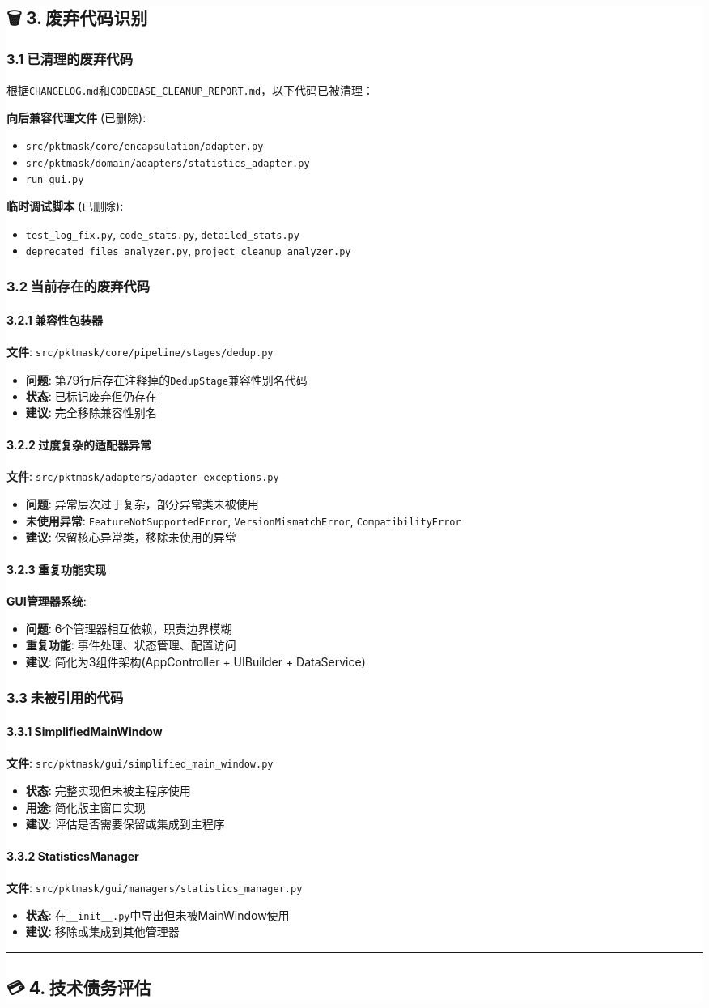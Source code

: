## 🗑️ 3. 废弃代码识别

### 3.1 已清理的废弃代码
根据`CHANGELOG.md`和`CODEBASE_CLEANUP_REPORT.md`，以下代码已被清理：

**向后兼容代理文件** (已删除):
- `src/pktmask/core/encapsulation/adapter.py`
- `src/pktmask/domain/adapters/statistics_adapter.py`
- `run_gui.py`

**临时调试脚本** (已删除):
- `test_log_fix.py`, `code_stats.py`, `detailed_stats.py`
- `deprecated_files_analyzer.py`, `project_cleanup_analyzer.py`

### 3.2 当前存在的废弃代码

#### 3.2.1 兼容性包装器
**文件**: `src/pktmask/core/pipeline/stages/dedup.py`
- **问题**: 第79行后存在注释掉的`DedupStage`兼容性别名代码
- **状态**: 已标记废弃但仍存在
- **建议**: 完全移除兼容性别名

#### 3.2.2 过度复杂的适配器异常
**文件**: `src/pktmask/adapters/adapter_exceptions.py`
- **问题**: 异常层次过于复杂，部分异常类未被使用
- **未使用异常**: `FeatureNotSupportedError`, `VersionMismatchError`, `CompatibilityError`
- **建议**: 保留核心异常类，移除未使用的异常

#### 3.2.3 重复功能实现
**GUI管理器系统**:
- **问题**: 6个管理器相互依赖，职责边界模糊
- **重复功能**: 事件处理、状态管理、配置访问
- **建议**: 简化为3组件架构(AppController + UIBuilder + DataService)

### 3.3 未被引用的代码

#### 3.3.1 SimplifiedMainWindow
**文件**: `src/pktmask/gui/simplified_main_window.py`
- **状态**: 完整实现但未被主程序使用
- **用途**: 简化版主窗口实现
- **建议**: 评估是否需要保留或集成到主程序

#### 3.3.2 StatisticsManager
**文件**: `src/pktmask/gui/managers/statistics_manager.py`
- **状态**: 在`__init__.py`中导出但未被MainWindow使用
- **建议**: 移除或集成到其他管理器

---

## 💳 4. 技术债务评估
